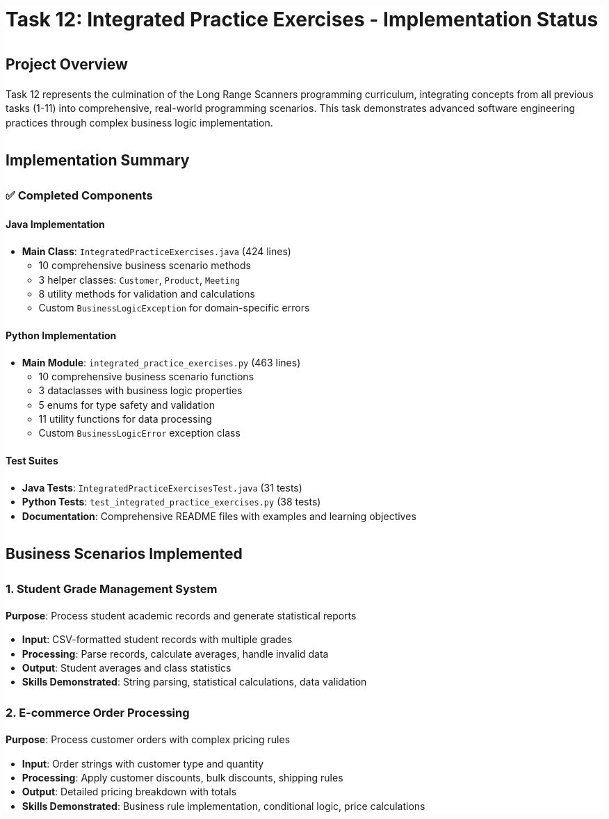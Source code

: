 # Task 12: Integrated Practice Exercises - Implementation Status

## Project Overview

Task 12 represents the culmination of the Long Range Scanners programming curriculum, integrating concepts from all previous tasks (1-11) into comprehensive, real-world programming scenarios. This task demonstrates advanced software engineering practices through complex business logic implementation.

## Implementation Summary

### ✅ Completed Components

#### Java Implementation
- **Main Class**: `IntegratedPracticeExercises.java` (424 lines)
  - 10 comprehensive business scenario methods
  - 3 helper classes: `Customer`, `Product`, `Meeting`
  - 8 utility methods for validation and calculations
  - Custom `BusinessLogicException` for domain-specific errors

#### Python Implementation
- **Main Module**: `integrated_practice_exercises.py` (463 lines)
  - 10 comprehensive business scenario functions
  - 3 dataclasses with business logic properties
  - 5 enums for type safety and validation
  - 11 utility functions for data processing
  - Custom `BusinessLogicError` exception class

#### Test Suites
- **Java Tests**: `IntegratedPracticeExercisesTest.java` (31 tests)
- **Python Tests**: `test_integrated_practice_exercises.py` (38 tests)
- **Documentation**: Comprehensive README files with examples and learning objectives

## Business Scenarios Implemented

### 1. Student Grade Management System
**Purpose**: Process student academic records and generate statistical reports
- **Input**: CSV-formatted student records with multiple grades
- **Processing**: Parse records, calculate averages, handle invalid data
- **Output**: Student averages and class statistics
- **Skills Demonstrated**: String parsing, statistical calculations, data validation

### 2. E-commerce Order Processing
**Purpose**: Process customer orders with complex pricing rules
- **Input**: Order strings with customer type and quantity
- **Processing**: Apply customer discounts, bulk discounts, shipping rules
- **Output**: Detailed pricing breakdown with totals
- **Skills Demonstrated**: Business rule implementation, conditional logic, price calculations
